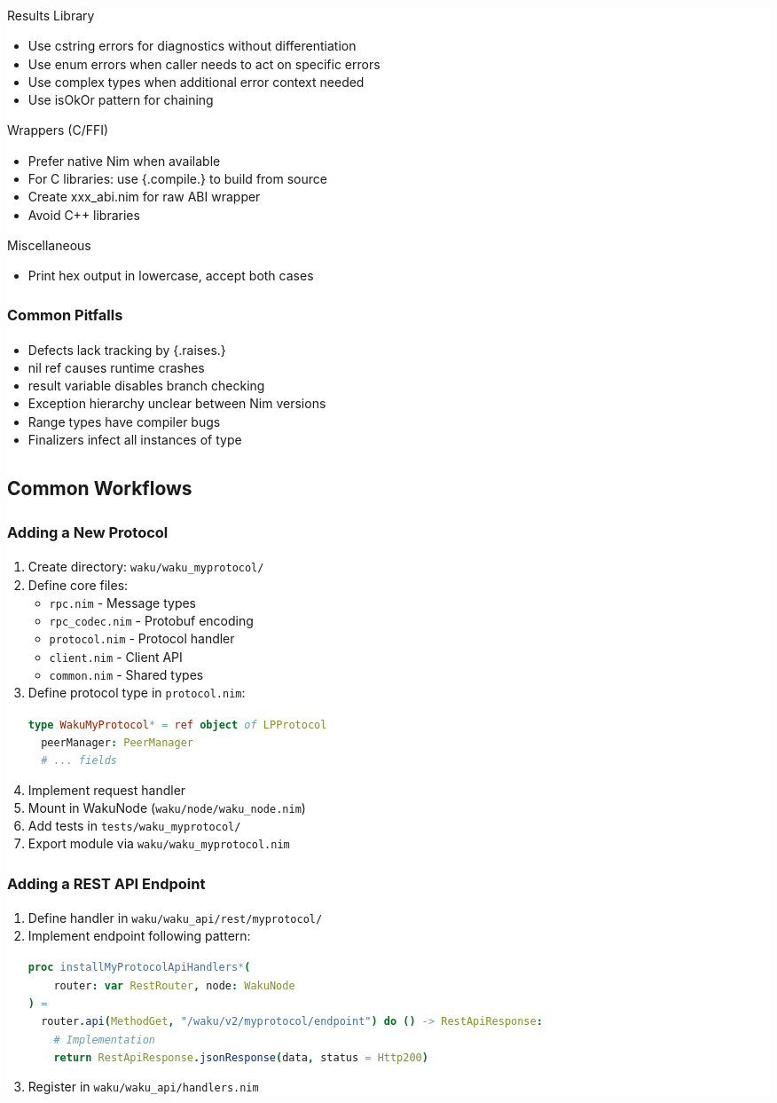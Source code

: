 Results Library
- Use cstring errors for diagnostics without differentiation
- Use enum errors when caller needs to act on specific errors
- Use complex types when additional error context needed
- Use isOkOr pattern for chaining

Wrappers (C/FFI)
- Prefer native Nim when available
- For C libraries: use {.compile.} to build from source
- Create xxx_abi.nim for raw ABI wrapper
- Avoid C++ libraries

Miscellaneous
- Print hex output in lowercase, accept both cases

### Common Pitfalls

- Defects lack tracking by {.raises.}
- nil ref causes runtime crashes
- result variable disables branch checking
- Exception hierarchy unclear between Nim versions
- Range types have compiler bugs
- Finalizers infect all instances of type

## Common Workflows

### Adding a New Protocol
1. Create directory: `waku/waku_myprotocol/`
2. Define core files:
   - `rpc.nim` - Message types
   - `rpc_codec.nim` - Protobuf encoding
   - `protocol.nim` - Protocol handler
   - `client.nim` - Client API
   - `common.nim` - Shared types
3. Define protocol type in `protocol.nim`:
   ```nim
   type WakuMyProtocol* = ref object of LPProtocol
     peerManager: PeerManager
     # ... fields
   ```
4. Implement request handler
5. Mount in WakuNode (`waku/node/waku_node.nim`)
6. Add tests in `tests/waku_myprotocol/`
7. Export module via `waku/waku_myprotocol.nim`

### Adding a REST API Endpoint
1. Define handler in `waku/waku_api/rest/myprotocol/`
2. Implement endpoint following pattern:
   ```nim
   proc installMyProtocolApiHandlers*(
       router: var RestRouter, node: WakuNode
   ) =
     router.api(MethodGet, "/waku/v2/myprotocol/endpoint") do () -> RestApiResponse:
       # Implementation
       return RestApiResponse.jsonResponse(data, status = Http200)
   ```
3. Register in `waku/waku_api/handlers.nim`
